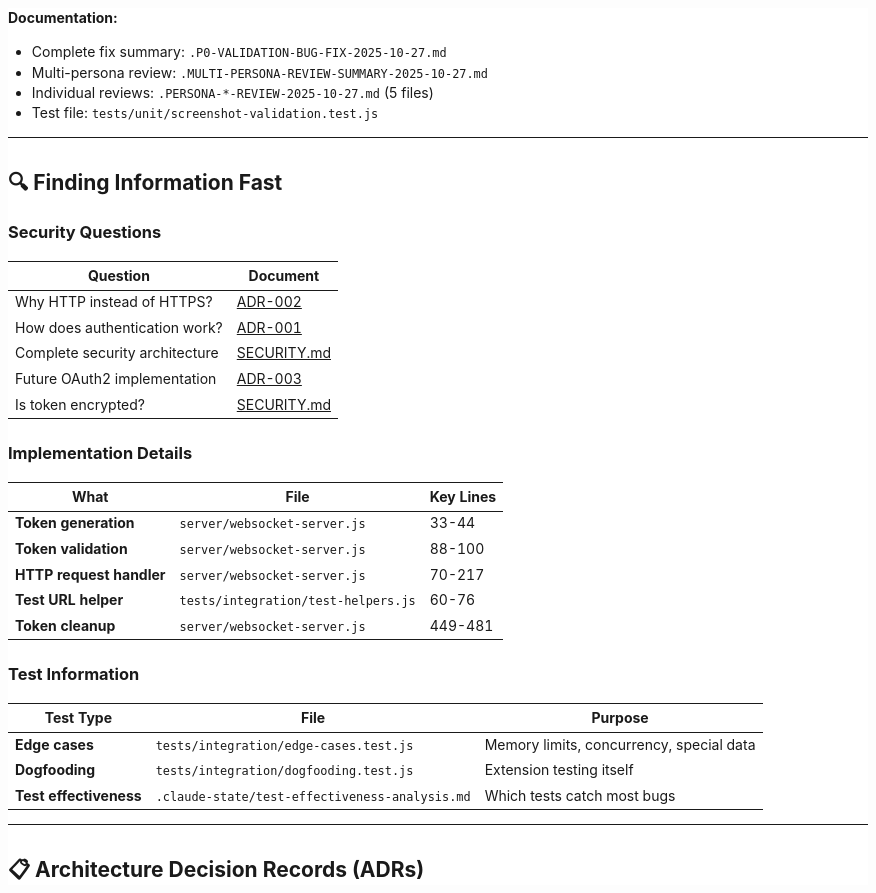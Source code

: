 **Documentation:**

- Complete fix summary: `.P0-VALIDATION-BUG-FIX-2025-10-27.md`
- Multi-persona review: `.MULTI-PERSONA-REVIEW-SUMMARY-2025-10-27.md`
- Individual reviews: `.PERSONA-*-REVIEW-2025-10-27.md` (5 files)
- Test file: `tests/unit/screenshot-validation.test.js`

---

## 🔍 Finding Information Fast

### Security Questions

| Question                       | Document                                                         |
| ------------------------------ | ---------------------------------------------------------------- |
| Why HTTP instead of HTTPS?     | [ADR-002](./decisions/002-http-vs-https-for-localhost.md)        |
| How does authentication work?  | [ADR-001](./decisions/001-test-infrastructure-authentication.md) |
| Complete security architecture | [SECURITY.md](./SECURITY.md)                                     |
| Future OAuth2 implementation   | [ADR-003](./decisions/003-future-oauth2-strategy.md)             |
| Is token encrypted?            | [SECURITY.md](./SECURITY.md#why-token-in-query-parameter)        |

### Implementation Details

| What                     | File                                | Key Lines |
| ------------------------ | ----------------------------------- | --------- |
| **Token generation**     | `server/websocket-server.js`        | 33-44     |
| **Token validation**     | `server/websocket-server.js`        | 88-100    |
| **HTTP request handler** | `server/websocket-server.js`        | 70-217    |
| **Test URL helper**      | `tests/integration/test-helpers.js` | 60-76     |
| **Token cleanup**        | `server/websocket-server.js`        | 449-481   |

### Test Information

| Test Type              | File                                           | Purpose                                  |
| ---------------------- | ---------------------------------------------- | ---------------------------------------- |
| **Edge cases**         | `tests/integration/edge-cases.test.js`         | Memory limits, concurrency, special data |
| **Dogfooding**         | `tests/integration/dogfooding.test.js`         | Extension testing itself                 |
| **Test effectiveness** | `.claude-state/test-effectiveness-analysis.md` | Which tests catch most bugs              |

---

## 📋 Architecture Decision Records (ADRs)
